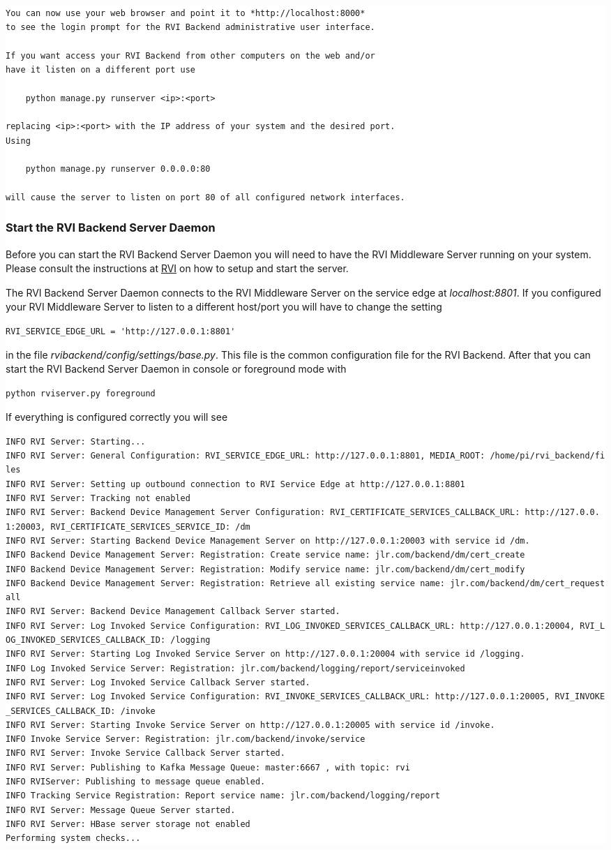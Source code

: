    You can now use your web browser and point it to *http://localhost:8000*
    to see the login prompt for the RVI Backend administrative user interface.
    
    If you want access your RVI Backend from other computers on the web and/or
    have it listen on a different port use
    
        python manage.py runserver <ip>:<port>
        
    replacing <ip>:<port> with the IP address of your system and the desired port.
    Using
    
        python manage.py runserver 0.0.0.0:80
        
    will cause the server to listen on port 80 of all configured network interfaces.
    
    
### Start the RVI Backend Server Daemon

Before you can start the RVI Backend Server Daemon you will need to have the RVI
Middleware Server running on your system. Please consult the instructions at
[RVI](https://github.com/PDXostc/rvi_core) on how to setup and start the server.

The RVI Backend Server Daemon connects to the RVI Middleware Server on the
service edge at *localhost:8801*. If you configured your RVI Middleware Server
to listen to a different host/port you will have to change the setting

    RVI_SERVICE_EDGE_URL = 'http://127.0.0.1:8801'
    
in the file *rvibackend/config/settings/base.py*. This file is the common configuration file for
the RVI Backend. After that you can start the RVI Backend Server Daemon in
console or foreground mode with

    python rviserver.py foreground
    
If everything is configured correctly you will see

    INFO RVI Server: Starting...
    INFO RVI Server: General Configuration: RVI_SERVICE_EDGE_URL: http://127.0.0.1:8801, MEDIA_ROOT: /home/pi/rvi_backend/files
    INFO RVI Server: Setting up outbound connection to RVI Service Edge at http://127.0.0.1:8801
    INFO RVI Server: Tracking not enabled
    INFO RVI Server: Backend Device Management Server Configuration: RVI_CERTIFICATE_SERVICES_CALLBACK_URL: http://127.0.0.1:20003, RVI_CERTIFICATE_SERVICES_SERVICE_ID: /dm
    INFO RVI Server: Starting Backend Device Management Server on http://127.0.0.1:20003 with service id /dm.
    INFO Backend Device Management Server: Registration: Create service name: jlr.com/backend/dm/cert_create
    INFO Backend Device Management Server: Registration: Modify service name: jlr.com/backend/dm/cert_modify
    INFO Backend Device Management Server: Registration: Retrieve all existing service name: jlr.com/backend/dm/cert_requestall
    INFO RVI Server: Backend Device Management Callback Server started.
    INFO RVI Server: Log Invoked Service Configuration: RVI_LOG_INVOKED_SERVICES_CALLBACK_URL: http://127.0.0.1:20004, RVI_LOG_INVOKED_SERVICES_CALLBACK_ID: /logging
    INFO RVI Server: Starting Log Invoked Service Server on http://127.0.0.1:20004 with service id /logging.
    INFO Log Invoked Service Server: Registration: jlr.com/backend/logging/report/serviceinvoked
    INFO RVI Server: Log Invoked Service Callback Server started.
    INFO RVI Server: Log Invoked Service Configuration: RVI_INVOKE_SERVICES_CALLBACK_URL: http://127.0.0.1:20005, RVI_INVOKE_SERVICES_CALLBACK_ID: /invoke
    INFO RVI Server: Starting Invoke Service Server on http://127.0.0.1:20005 with service id /invoke.
    INFO Invoke Service Server: Registration: jlr.com/backend/invoke/service
    INFO RVI Server: Invoke Service Callback Server started.
    INFO RVI Server: Publishing to Kafka Message Queue: master:6667 , with topic: rvi
    INFO RVIServer: Publishing to message queue enabled.
    INFO Tracking Service Registration: Report service name: jlr.com/backend/logging/report
    INFO RVI Server: Message Queue Server started.
    INFO RVI Server: HBase server storage not enabled
    Performing system checks...
